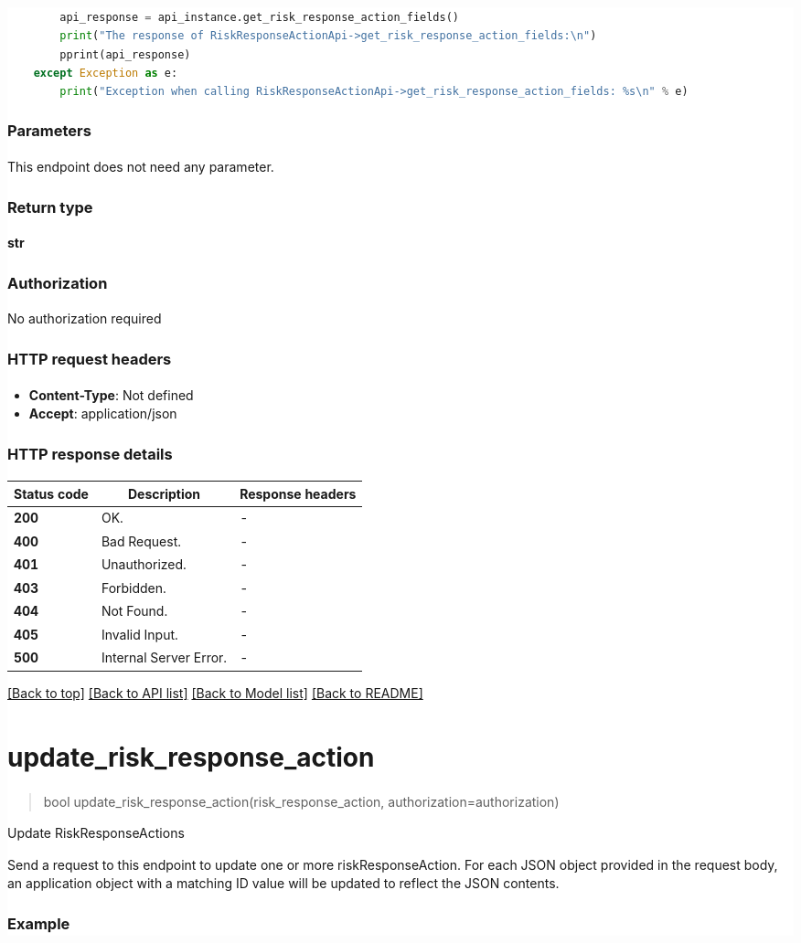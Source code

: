 ```python
        api_response = api_instance.get_risk_response_action_fields()
        print("The response of RiskResponseActionApi->get_risk_response_action_fields:\n")
        pprint(api_response)
    except Exception as e:
        print("Exception when calling RiskResponseActionApi->get_risk_response_action_fields: %s\n" % e)
```



### Parameters

This endpoint does not need any parameter.

### Return type

**str**

### Authorization

No authorization required

### HTTP request headers

 - **Content-Type**: Not defined
 - **Accept**: application/json

### HTTP response details

| Status code | Description | Response headers |
|-------------|-------------|------------------|
**200** | OK. |  -  |
**400** | Bad Request. |  -  |
**401** | Unauthorized. |  -  |
**403** | Forbidden. |  -  |
**404** | Not Found. |  -  |
**405** | Invalid Input. |  -  |
**500** | Internal Server Error. |  -  |

[[Back to top]](#) [[Back to API list]](../README.md#documentation-for-api-endpoints) [[Back to Model list]](../README.md#documentation-for-models) [[Back to README]](../README.md)

# **update_risk_response_action**
> bool update_risk_response_action(risk_response_action, authorization=authorization)

Update RiskResponseActions

Send a request to this endpoint to update one or more riskResponseAction. For each JSON object provided in the request body, an application object with a matching ID value will be updated to reflect the JSON contents.

### Example
